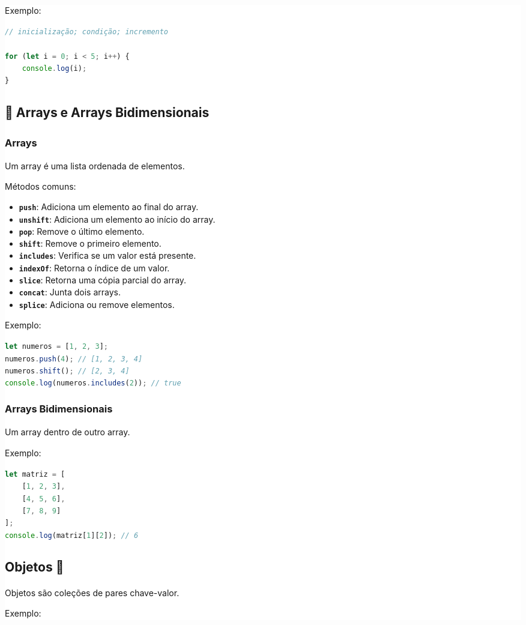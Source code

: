 Exemplo:

```javascript
// inicialização; condição; incremento

for (let i = 0; i < 5; i++) {
    console.log(i);
}
```

## 🔢 Arrays e Arrays Bidimensionais 

### Arrays
Um array é uma lista ordenada de elementos.

Métodos comuns:
- **`push`**: Adiciona um elemento ao final do array.
- **`unshift`**: Adiciona um elemento ao início do array.
- **`pop`**: Remove o último elemento.
- **`shift`**: Remove o primeiro elemento.
- **`includes`**: Verifica se um valor está presente.
- **`indexOf`**: Retorna o índice de um valor.
- **`slice`**: Retorna uma cópia parcial do array.
- **`concat`**: Junta dois arrays.
- **`splice`**: Adiciona ou remove elementos.

Exemplo:

```javascript
let numeros = [1, 2, 3];
numeros.push(4); // [1, 2, 3, 4]
numeros.shift(); // [2, 3, 4]
console.log(numeros.includes(2)); // true
```

### Arrays Bidimensionais

Um array dentro de outro array.

Exemplo:

```javascript
let matriz = [
    [1, 2, 3],
    [4, 5, 6],
    [7, 8, 9]
];
console.log(matriz[1][2]); // 6
```

## Objetos 🔧

Objetos são coleções de pares chave-valor.

Exemplo:
